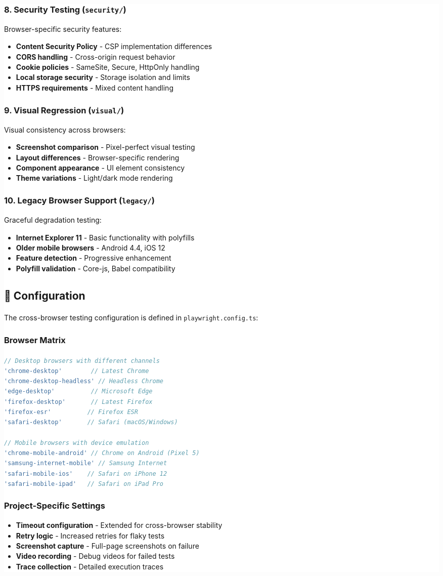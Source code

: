 ### 8. Security Testing (`security/`)

Browser-specific security features:

- **Content Security Policy** - CSP implementation differences
- **CORS handling** - Cross-origin request behavior
- **Cookie policies** - SameSite, Secure, HttpOnly handling
- **Local storage security** - Storage isolation and limits
- **HTTPS requirements** - Mixed content handling

### 9. Visual Regression (`visual/`)

Visual consistency across browsers:

- **Screenshot comparison** - Pixel-perfect visual testing
- **Layout differences** - Browser-specific rendering
- **Component appearance** - UI element consistency
- **Theme variations** - Light/dark mode rendering

### 10. Legacy Browser Support (`legacy/`)

Graceful degradation testing:

- **Internet Explorer 11** - Basic functionality with polyfills
- **Older mobile browsers** - Android 4.4, iOS 12
- **Feature detection** - Progressive enhancement
- **Polyfill validation** - Core-js, Babel compatibility

## 🔧 Configuration

The cross-browser testing configuration is defined in `playwright.config.ts`:

### Browser Matrix

```typescript
// Desktop browsers with different channels
'chrome-desktop'        // Latest Chrome
'chrome-desktop-headless' // Headless Chrome
'edge-desktop'          // Microsoft Edge
'firefox-desktop'       // Latest Firefox
'firefox-esr'          // Firefox ESR
'safari-desktop'       // Safari (macOS/Windows)

// Mobile browsers with device emulation
'chrome-mobile-android' // Chrome on Android (Pixel 5)
'samsung-internet-mobile' // Samsung Internet
'safari-mobile-ios'    // Safari on iPhone 12
'safari-mobile-ipad'   // Safari on iPad Pro
```

### Project-Specific Settings

- **Timeout configuration** - Extended for cross-browser stability
- **Retry logic** - Increased retries for flaky tests
- **Screenshot capture** - Full-page screenshots on failure
- **Video recording** - Debug videos for failed tests
- **Trace collection** - Detailed execution traces
